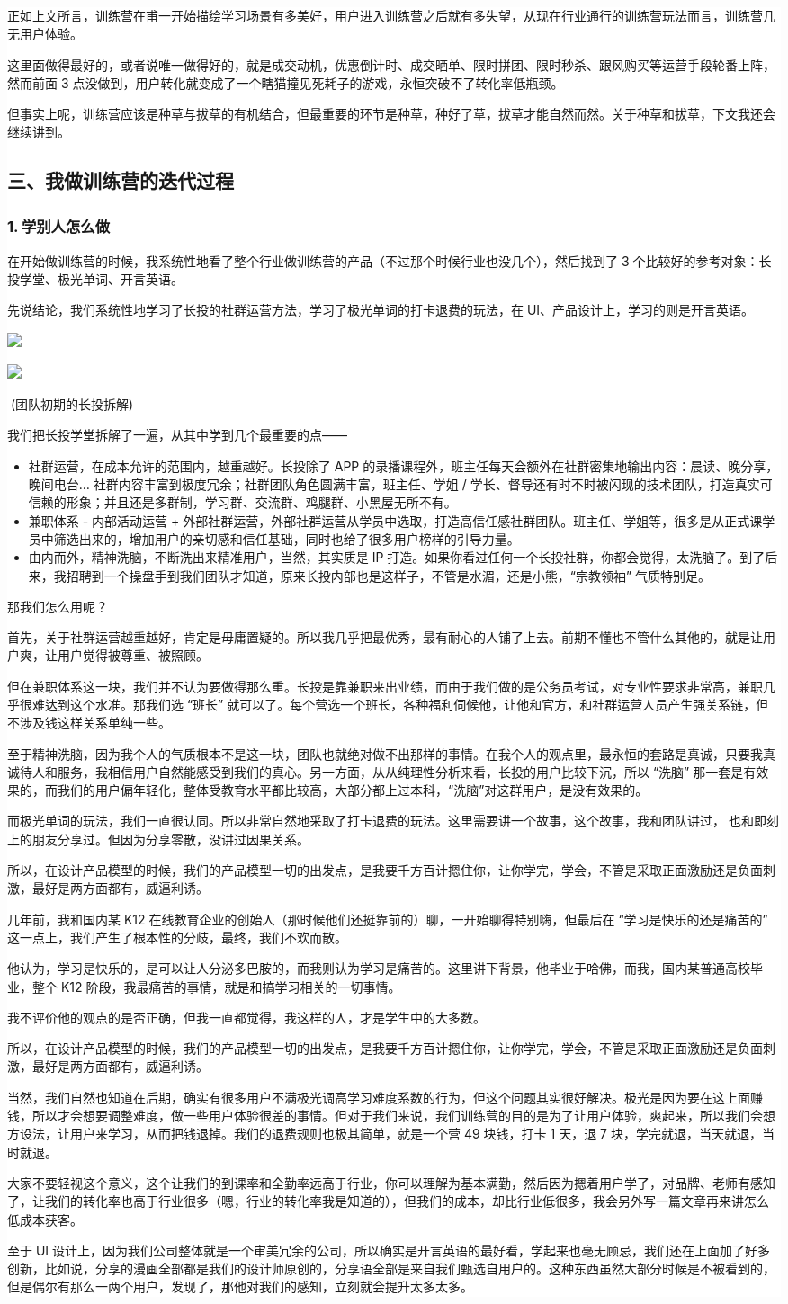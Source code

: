 正如上文所言，训练营在甫一开始描绘学习场景有多美好，用户进入训练营之后就有多失望，从现在行业通行的训练营玩法而言，训练营几无用户体验。

这里面做得最好的，或者说唯一做得好的，就是成交动机，优惠倒计时、成交晒单、限时拼团、限时秒杀、跟风购买等运营手段轮番上阵，然而前面 3 点没做到，用户转化就变成了一个瞎猫撞见死耗子的游戏，永恒突破不了转化率低瓶颈。

但事实上呢，训练营应该是种草与拔草的有机结合，但最重要的环节是种草，种好了草，拔草才能自然而然。关于种草和拔草，下文我还会继续讲到。

## 三、我做训练营的迭代过程

### 1. 学别人怎么做

在开始做训练营的时候，我系统性地看了整个行业做训练营的产品（不过那个时候行业也没几个），然后找到了 3 个比较好的参考对象：长投学堂、极光单词、开言英语。

先说结论，我们系统性地学习了长投的社群运营方法，学习了极光单词的打卡退费的玩法，在 UI、产品设计上，学习的则是开言英语。

![](http://image.woshipm.com/wp-files/2021/07/mS4UcR2MTmDSLBUS5MzZ.png)

![](http://image.woshipm.com/wp-files/2021/07/jmtHwTrGHwzwLGKI1NEQ.png)

 (团队初期的长投拆解)

我们把长投学堂拆解了一遍，从其中学到几个最重要的点——

-   社群运营，在成本允许的范围内，越重越好。长投除了 APP 的录播课程外，班主任每天会额外在社群密集地输出内容：晨读、晚分享，晚间电台… 社群内容丰富到极度冗余；社群团队角色圆满丰富，班主任、学姐 / 学长、督导还有时不时被闪现的技术团队，打造真实可信赖的形象；并且还是多群制，学习群、交流群、鸡腿群、小黑屋无所不有。
-   兼职体系 - 内部活动运营 + 外部社群运营，外部社群运营从学员中选取，打造高信任感社群团队。班主任、学姐等，很多是从正式课学员中筛选出来的，增加用户的亲切感和信任基础，同时也给了很多用户榜样的引导力量。
-   由内而外，精神洗脑，不断洗出来精准用户，当然，其实质是 IP 打造。如果你看过任何一个长投社群，你都会觉得，太洗脑了。到了后来，我招聘到一个操盘手到我们团队才知道，原来长投内部也是这样子，不管是水湄，还是小熊，“宗教领袖” 气质特别足。

那我们怎么用呢？

首先，关于社群运营越重越好，肯定是毋庸置疑的。所以我几乎把最优秀，最有耐心的人铺了上去。前期不懂也不管什么其他的，就是让用户爽，让用户觉得被尊重、被照顾。

但在兼职体系这一块，我们并不认为要做得那么重。长投是靠兼职来出业绩，而由于我们做的是公务员考试，对专业性要求非常高，兼职几乎很难达到这个水准。那我们选 “班长” 就可以了。每个营选一个班长，各种福利伺候他，让他和官方，和社群运营人员产生强关系链，但不涉及钱这样关系单纯一些。

至于精神洗脑，因为我个人的气质根本不是这一块，团队也就绝对做不出那样的事情。在我个人的观点里，最永恒的套路是真诚，只要我真诚待人和服务，我相信用户自然能感受到我们的真心。另一方面，从从纯理性分析来看，长投的用户比较下沉，所以 “洗脑” 那一套是有效果的，而我们的用户偏年轻化，整体受教育水平都比较高，大部分都上过本科，“洗脑”对这群用户，是没有效果的。

而极光单词的玩法，我们一直很认同。所以非常自然地采取了打卡退费的玩法。这里需要讲一个故事，这个故事，我和团队讲过， 也和即刻上的朋友分享过。但因为分享零散，没讲过因果关系。

所以，在设计产品模型的时候，我们的产品模型一切的出发点，是我要千方百计摁住你，让你学完，学会，不管是采取正面激励还是负面刺激，最好是两方面都有，威逼利诱。

几年前，我和国内某 K12 在线教育企业的创始人（那时候他们还挺靠前的）聊，一开始聊得特别嗨，但最后在 “学习是快乐的还是痛苦的” 这一点上，我们产生了根本性的分歧，最终，我们不欢而散。

他认为，学习是快乐的，是可以让人分泌多巴胺的，而我则认为学习是痛苦的。这里讲下背景，他毕业于哈佛，而我，国内某普通高校毕业，整个 K12 阶段，我最痛苦的事情，就是和搞学习相关的一切事情。

我不评价他的观点的是否正确，但我一直都觉得，我这样的人，才是学生中的大多数。

所以，在设计产品模型的时候，我们的产品模型一切的出发点，是我要千方百计摁住你，让你学完，学会，不管是采取正面激励还是负面刺激，最好是两方面都有，威逼利诱。

当然，我们自然也知道在后期，确实有很多用户不满极光调高学习难度系数的行为，但这个问题其实很好解决。极光是因为要在这上面赚钱，所以才会想要调整难度，做一些用户体验很差的事情。但对于我们来说，我们训练营的目的是为了让用户体验，爽起来，所以我们会想方设法，让用户来学习，从而把钱退掉。我们的退费规则也极其简单，就是一个营 49 块钱，打卡 1 天，退 7 块，学完就退，当天就退，当时就退。

大家不要轻视这个意义，这个让我们的到课率和全勤率远高于行业，你可以理解为基本满勤，然后因为摁着用户学了，对品牌、老师有感知了，让我们的转化率也高于行业很多（嗯，行业的转化率我是知道的），但我们的成本，却比行业低很多，我会另外写一篇文章再来讲怎么低成本获客。

至于 UI 设计上，因为我们公司整体就是一个审美冗余的公司，所以确实是开言英语的最好看，学起来也毫无顾忌，我们还在上面加了好多创新，比如说，分享的漫画全部都是我们的设计师原创的，分享语全部是来自我们甄选自用户的。这种东西虽然大部分时候是不被看到的，但是偶尔有那么一两个用户，发现了，那他对我们的感知，立刻就会提升太多太多。
